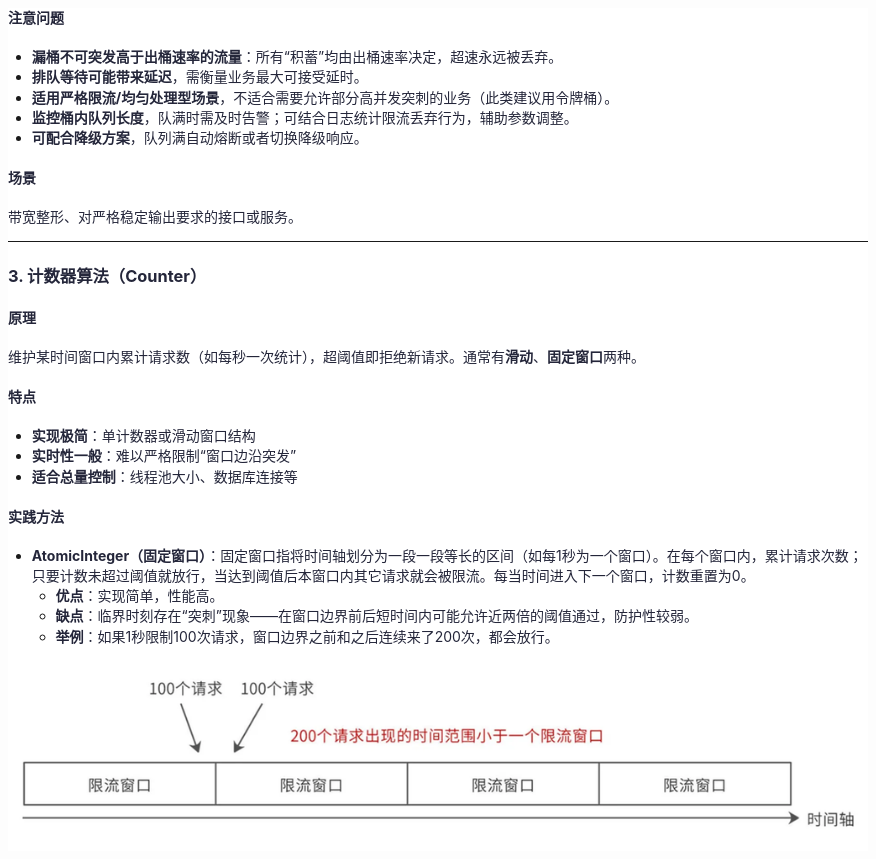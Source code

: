 #### **<font style="color:rgba(6, 8, 31, 0.88);">注意问题</font>**
+ **<font style="color:rgba(6, 8, 31, 0.88);">漏桶不可突发高于出桶速率的流量</font>**<font style="color:rgba(6, 8, 31, 0.88);">：所有“积蓄”均由出桶速率决定，超速永远被丢弃。</font>
+ **<font style="color:rgba(6, 8, 31, 0.88);">排队等待可能带来延迟</font>**<font style="color:rgba(6, 8, 31, 0.88);">，需衡量业务最大可接受延时。</font>
+ **<font style="color:rgba(6, 8, 31, 0.88);">适用严格限流/均匀处理型场景</font>**<font style="color:rgba(6, 8, 31, 0.88);">，不适合需要允许部分高并发突刺的业务（此类建议用令牌桶）。</font>
+ **<font style="color:rgba(6, 8, 31, 0.88);">监控桶内队列长度</font>**<font style="color:rgba(6, 8, 31, 0.88);">，队满时需及时告警；可结合日志统计限流丢弃行为，辅助参数调整。</font>
+ **<font style="color:rgba(6, 8, 31, 0.88);">可配合降级方案</font>**<font style="color:rgba(6, 8, 31, 0.88);">，队列满自动熔断或者切换降级响应。</font>

#### <font style="color:rgba(6, 8, 31, 0.88);">场景</font>
<font style="color:rgba(6, 8, 31, 0.88);">带宽整形、对严格稳定输出要求的接口或服务。</font>

---

### <font style="color:rgba(6, 8, 31, 0.88);">3. 计数器算法（Counter）</font>
#### <font style="color:rgba(6, 8, 31, 0.88);">原理</font>
<font style="color:rgba(6, 8, 31, 0.88);">维护某时间窗口内累计请求数（如每秒一次统计），超阈值即拒绝新请求。通常有</font>**<font style="color:rgba(6, 8, 31, 0.88);">滑动</font>**<font style="color:rgba(6, 8, 31, 0.88);">、</font>**<font style="color:rgba(6, 8, 31, 0.88);">固定窗口</font>**<font style="color:rgba(6, 8, 31, 0.88);">两种。</font>

#### <font style="color:rgba(6, 8, 31, 0.88);">特点</font>
+ **<font style="color:rgba(6, 8, 31, 0.88);">实现极简</font>**<font style="color:rgba(6, 8, 31, 0.88);">：单计数器或滑动窗口结构</font>
+ **<font style="color:rgba(6, 8, 31, 0.88);">实时性一般</font>**<font style="color:rgba(6, 8, 31, 0.88);">：难以严格限制“窗口边沿突发”</font>
+ **<font style="color:rgba(6, 8, 31, 0.88);">适合总量控制</font>**<font style="color:rgba(6, 8, 31, 0.88);">：线程池大小、数据库连接等</font>

#### <font style="color:rgba(6, 8, 31, 0.88);">实践方法</font>
+ **<font style="color:rgba(6, 8, 31, 0.88);">AtomicInteger（固定窗口）</font>**<font style="color:rgba(6, 8, 31, 0.88);">：</font><font style="color:rgba(6, 8, 31, 0.88);">固定窗口指将时间轴划分为一段一段等长的区间（如每1秒为一个窗口）。在每个窗口内，累计请求次数；只要计数未超过阈值就放行，当达到阈值后本窗口内其它请求就会被限流。每当时间进入下一个窗口，计数重置为0。</font>
    - **<font style="color:rgba(6, 8, 31, 0.88);">优点</font>**<font style="color:rgba(6, 8, 31, 0.88);">：实现简单，性能高。</font>
    - **<font style="color:rgba(6, 8, 31, 0.88);">缺点</font>**<font style="color:rgba(6, 8, 31, 0.88);">：临界时刻存在“突刺”现象——在窗口边界前后短时间内可能允许近两倍的阈值通过，防护性较弱。</font>
    - **<font style="color:rgba(6, 8, 31, 0.88);">举例</font>**<font style="color:rgba(6, 8, 31, 0.88);">：如果1秒限制100次请求，窗口边界之前和之后连续来了200次，都会放行。</font>

![1746452276883-3b15e300-fa55-4cb7-b1cc-a01ed261e908.png](./img/IfLVW2ahZyLlcD5N/1746452276883-3b15e300-fa55-4cb7-b1cc-a01ed261e908-797669.png)
